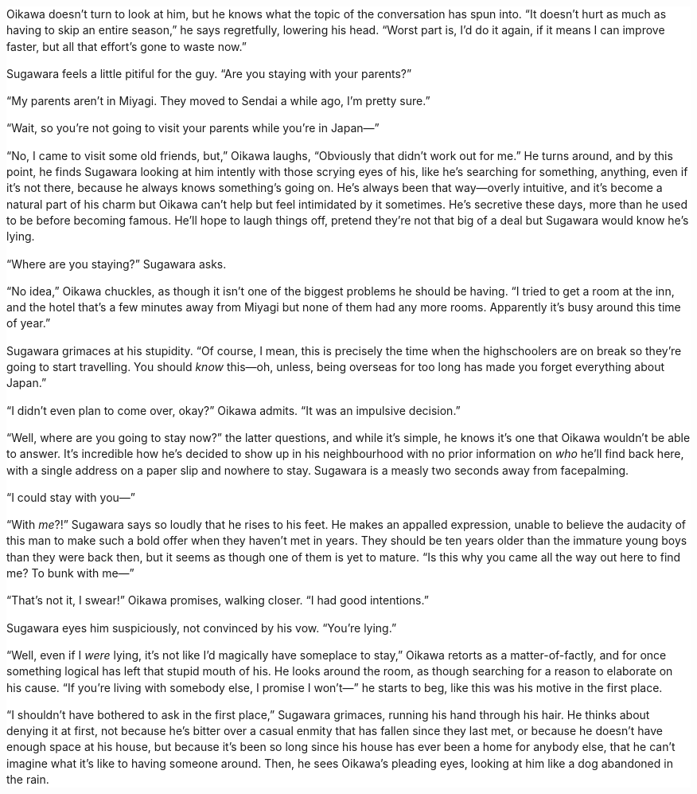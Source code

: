 Oikawa doesn’t turn to look at him, but he knows what the topic of the conversation has spun into. “It doesn’t hurt as much as having to skip an entire season,” he says regretfully, lowering his head. “Worst part is, I’d do it again, if it means I can improve faster, but all that effort’s gone to waste now.” 

Sugawara feels a little pitiful for the guy. “Are you staying with your parents?”

“My parents aren’t in Miyagi. They moved to Sendai a while ago, I’m pretty sure.” 

“Wait, so you’re not going to visit your parents while you’re in Japan—”

“No, I came to visit some old friends, but,” Oikawa laughs, “Obviously that didn’t work out for me.” He turns around, and by this point, he finds Sugawara looking at him intently with those scrying eyes of his, like he’s searching for something, anything, even if it’s not there, because he always knows something’s going on. He’s always been that way—overly intuitive, and it’s become a natural part of his charm but Oikawa can’t help but feel intimidated by it sometimes. He’s secretive these days, more than he used to be before becoming famous. He’ll hope to laugh things off, pretend they’re not that big of a deal but Sugawara would know he’s lying. 

“Where are you staying?” Sugawara asks. 

“No idea,” Oikawa chuckles, as though it isn’t one of the biggest problems he should be having. “I tried to get a room at the inn, and the hotel that’s a few minutes away from Miyagi but none of them had any more rooms. Apparently it’s busy around this time of year.” 

Sugawara grimaces at his stupidity. “Of course, I mean, this is precisely the time when the highschoolers are on break so they’re going to start travelling. You should _know_ this—oh, unless, being overseas for too long has made you forget everything about Japan.” 

“I didn’t even plan to come over, okay?” Oikawa admits. “It was an impulsive decision.”


“Well, where are you going to stay now?” the latter questions, and while it’s simple, he knows it’s one that Oikawa wouldn’t be able to answer. It’s incredible how he’s decided to show up in his neighbourhood with no prior information on _who_ he’ll find back here, with a single address on a paper slip and nowhere to stay. Sugawara is a measly two seconds away from facepalming. 

“I could stay with you—”


“With _me_?!” Sugawara says so loudly that he rises to his feet. He makes an appalled expression, unable to believe the audacity of this man to make such a bold offer when they haven’t met in years. They should be ten years older than the immature young boys than they were back then, but it seems as though one of them is yet to mature. “Is this why you came all the way out here to find me? To bunk with me—” 

“That’s not it, I swear!” Oikawa promises, walking closer. “I had good intentions.” 

Sugawara eyes him suspiciously, not convinced by his vow. “You’re lying.” 

“Well, even if I _were_ lying, it’s not like I’d magically have someplace to stay,” Oikawa retorts as a matter-of-factly, and for once something logical has left that stupid mouth of his. He looks around the room, as though searching for a reason to elaborate on his cause. “If you’re living with somebody else, I promise I won’t—” he starts to beg, like this was his motive in the first place. 

“I shouldn’t have bothered to ask in the first place,” Sugawara grimaces, running his hand through his hair. He thinks about denying it at first, not because he’s bitter over a casual enmity that has fallen since they last met, or because he doesn’t have enough space at his house, but because it’s been so long since his house has ever been a home for anybody else, that he can’t imagine what it’s like to having someone around. Then, he sees Oikawa’s pleading eyes, looking at him like a dog abandoned in the rain. 
